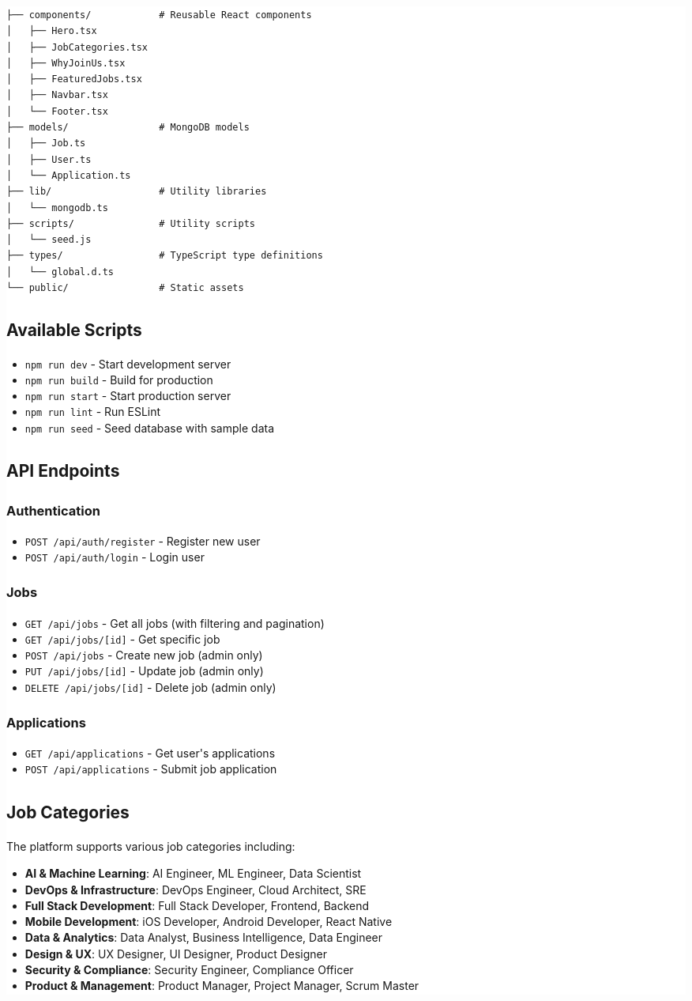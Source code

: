 ```
├── components/            # Reusable React components
│   ├── Hero.tsx
│   ├── JobCategories.tsx
│   ├── WhyJoinUs.tsx
│   ├── FeaturedJobs.tsx
│   ├── Navbar.tsx
│   └── Footer.tsx
├── models/                # MongoDB models
│   ├── Job.ts
│   ├── User.ts
│   └── Application.ts
├── lib/                   # Utility libraries
│   └── mongodb.ts
├── scripts/               # Utility scripts
│   └── seed.js
├── types/                 # TypeScript type definitions
│   └── global.d.ts
└── public/                # Static assets
```

## Available Scripts

- `npm run dev` - Start development server
- `npm run build` - Build for production
- `npm run start` - Start production server
- `npm run lint` - Run ESLint
- `npm run seed` - Seed database with sample data

## API Endpoints

### Authentication
- `POST /api/auth/register` - Register new user
- `POST /api/auth/login` - Login user

### Jobs
- `GET /api/jobs` - Get all jobs (with filtering and pagination)
- `GET /api/jobs/[id]` - Get specific job
- `POST /api/jobs` - Create new job (admin only)
- `PUT /api/jobs/[id]` - Update job (admin only)
- `DELETE /api/jobs/[id]` - Delete job (admin only)

### Applications
- `GET /api/applications` - Get user's applications
- `POST /api/applications` - Submit job application

## Job Categories

The platform supports various job categories including:
- **AI & Machine Learning**: AI Engineer, ML Engineer, Data Scientist
- **DevOps & Infrastructure**: DevOps Engineer, Cloud Architect, SRE
- **Full Stack Development**: Full Stack Developer, Frontend, Backend
- **Mobile Development**: iOS Developer, Android Developer, React Native
- **Data & Analytics**: Data Analyst, Business Intelligence, Data Engineer
- **Design & UX**: UX Designer, UI Designer, Product Designer
- **Security & Compliance**: Security Engineer, Compliance Officer
- **Product & Management**: Product Manager, Project Manager, Scrum Master
